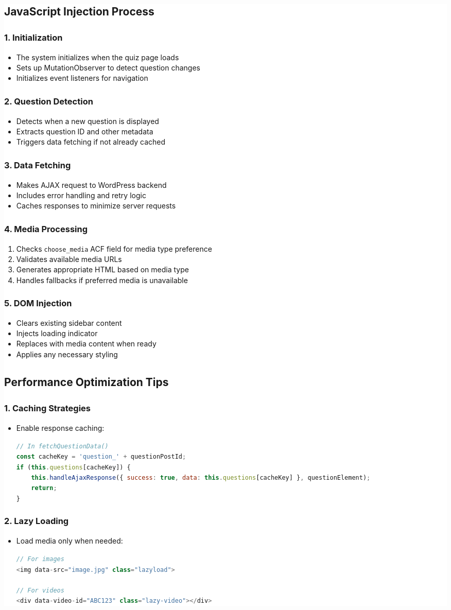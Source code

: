 ## JavaScript Injection Process

### 1. Initialization
- The system initializes when the quiz page loads
- Sets up MutationObserver to detect question changes
- Initializes event listeners for navigation

### 2. Question Detection
- Detects when a new question is displayed
- Extracts question ID and other metadata
- Triggers data fetching if not already cached

### 3. Data Fetching
- Makes AJAX request to WordPress backend
- Includes error handling and retry logic
- Caches responses to minimize server requests

### 4. Media Processing
1. Checks `choose_media` ACF field for media type preference
2. Validates available media URLs
3. Generates appropriate HTML based on media type
4. Handles fallbacks if preferred media is unavailable

### 5. DOM Injection
- Clears existing sidebar content
- Injects loading indicator
- Replaces with media content when ready
- Applies any necessary styling

## Performance Optimization Tips

### 1. Caching Strategies
- Enable response caching:
  ```javascript
  // In fetchQuestionData()
  const cacheKey = 'question_' + questionPostId;
  if (this.questions[cacheKey]) {
      this.handleAjaxResponse({ success: true, data: this.questions[cacheKey] }, questionElement);
      return;
  }
  ```

### 2. Lazy Loading
- Load media only when needed:
  ```javascript
  // For images
  <img data-src="image.jpg" class="lazyload">
  
  // For videos
  <div data-video-id="ABC123" class="lazy-video"></div>
  ```

